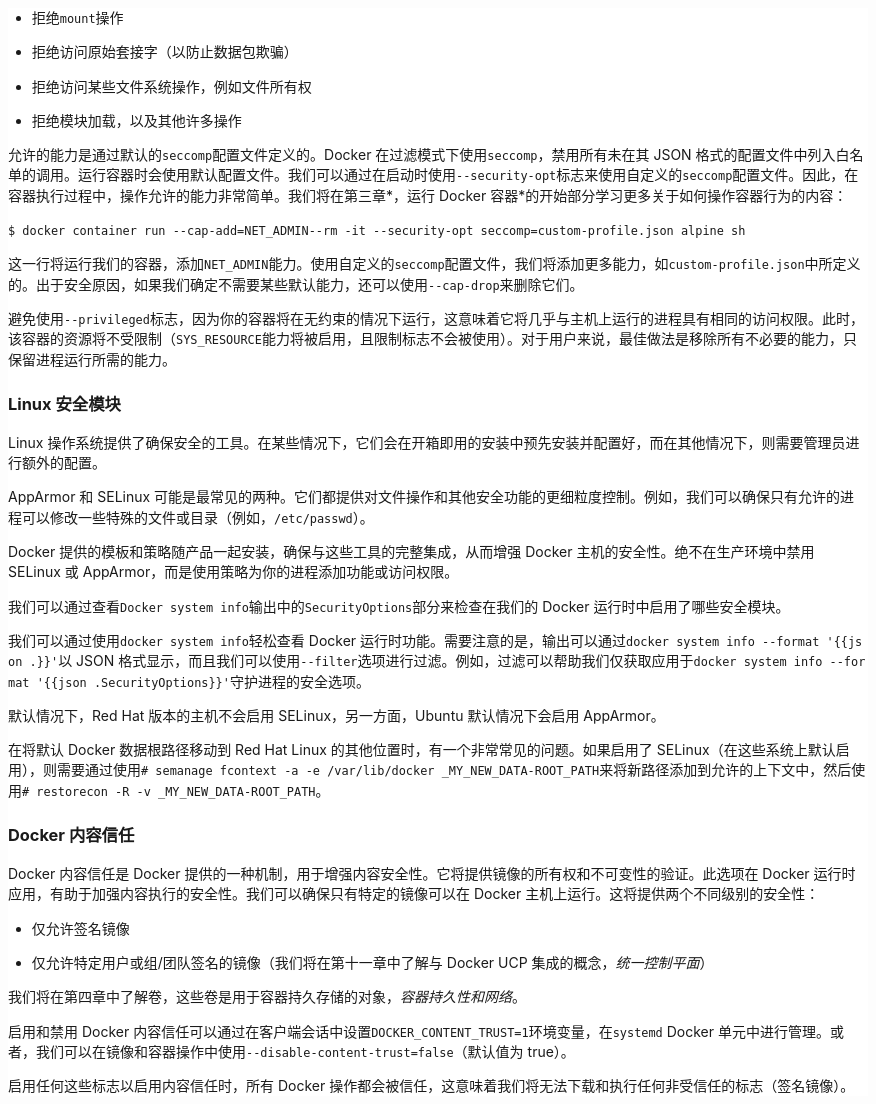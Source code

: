 +   拒绝`mount`操作

+   拒绝访问原始套接字（以防止数据包欺骗）

+   拒绝访问某些文件系统操作，例如文件所有权

+   拒绝模块加载，以及其他许多操作

允许的能力是通过默认的`seccomp`配置文件定义的。Docker 在过滤模式下使用`seccomp`，禁用所有未在其 JSON 格式的配置文件中列入白名单的调用。运行容器时会使用默认配置文件。我们可以通过在启动时使用`--security-opt`标志来使用自定义的`seccomp`配置文件。因此，在容器执行过程中，操作允许的能力非常简单。我们将在第三章*，运行 Docker 容器*的开始部分学习更多关于如何操作容器行为的内容：

```
$ docker container run --cap-add=NET_ADMIN--rm -it --security-opt seccomp=custom-profile.json alpine sh
```

这一行将运行我们的容器，添加`NET_ADMIN`能力。使用自定义的`seccomp`配置文件，我们将添加更多能力，如`custom-profile.json`中所定义的。出于安全原因，如果我们确定不需要某些默认能力，还可以使用`--cap-drop`来删除它们。

避免使用`--privileged`标志，因为你的容器将在无约束的情况下运行，这意味着它将几乎与主机上运行的进程具有相同的访问权限。此时，该容器的资源将不受限制（`SYS_RESOURCE`能力将被启用，且限制标志不会被使用）。对于用户来说，最佳做法是移除所有不必要的能力，只保留进程运行所需的能力。

### Linux 安全模块

Linux 操作系统提供了确保安全的工具。在某些情况下，它们会在开箱即用的安装中预先安装并配置好，而在其他情况下，则需要管理员进行额外的配置。

AppArmor 和 SELinux 可能是最常见的两种。它们都提供对文件操作和其他安全功能的更细粒度控制。例如，我们可以确保只有允许的进程可以修改一些特殊的文件或目录（例如，`/etc/passwd`）。

Docker 提供的模板和策略随产品一起安装，确保与这些工具的完整集成，从而增强 Docker 主机的安全性。绝不在生产环境中禁用 SELinux 或 AppArmor，而是使用策略为你的进程添加功能或访问权限。

我们可以通过查看`Docker system info`输出中的`SecurityOptions`部分来检查在我们的 Docker 运行时中启用了哪些安全模块。

我们可以通过使用`docker system info`轻松查看 Docker 运行时功能。需要注意的是，输出可以通过`docker system info --format '{{json .}}'`以 JSON 格式显示，而且我们可以使用`--filter`选项进行过滤。例如，过滤可以帮助我们仅获取应用于`docker system info --format '{{json .SecurityOptions}}'`守护进程的安全选项。

默认情况下，Red Hat 版本的主机不会启用 SELinux，另一方面，Ubuntu 默认情况下会启用 AppArmor。

在将默认 Docker 数据根路径移动到 Red Hat Linux 的其他位置时，有一个非常常见的问题。如果启用了 SELinux（在这些系统上默认启用），则需要通过使用`# semanage fcontext -a -e /var/lib/docker _MY_NEW_DATA-ROOT_PATH`来将新路径添加到允许的上下文中，然后使用`# restorecon -R -v _MY_NEW_DATA-ROOT_PATH`。

### Docker 内容信任

Docker 内容信任是 Docker 提供的一种机制，用于增强内容安全性。它将提供镜像的所有权和不可变性的验证。此选项在 Docker 运行时应用，有助于加强内容执行的安全性。我们可以确保只有特定的镜像可以在 Docker 主机上运行。这将提供两个不同级别的安全性：

+   仅允许签名镜像

+   仅允许特定用户或组/团队签名的镜像（我们将在第十一章中了解与 Docker UCP 集成的概念，*统一控制平面*）

我们将在第四章中了解卷，这些卷是用于容器持久存储的对象，*容器持久性和网络*。

启用和禁用 Docker 内容信任可以通过在客户端会话中设置`DOCKER_CONTENT_TRUST=1`环境变量，在`systemd` Docker 单元中进行管理。或者，我们可以在镜像和容器操作中使用`--disable-content-trust=false`（默认值为 true）。

启用任何这些标志以启用内容信任时，所有 Docker 操作都会被信任，这意味着我们将无法下载和执行任何非受信任的标志（签名镜像）。
